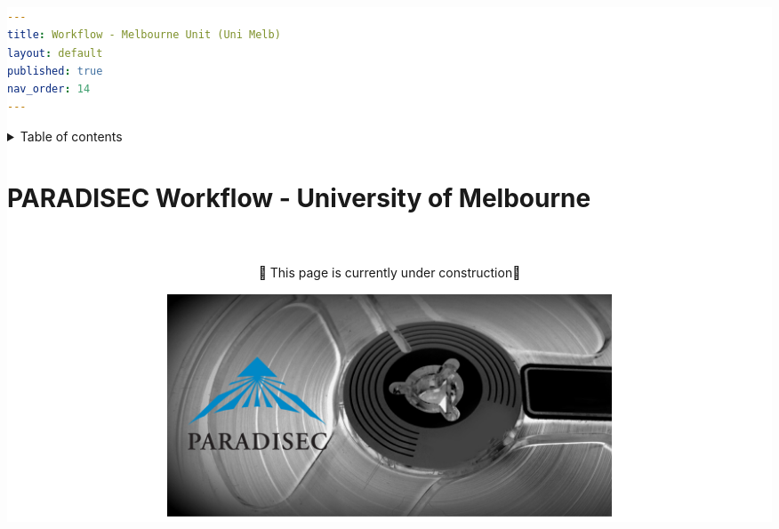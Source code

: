 ```yaml
---
title: Workflow - Melbourne Unit (Uni Melb)
layout: default
published: true
nav_order: 14
---
```


<details closed markdown="block"><summary>
    Table of contents
  </summary></details>

<style>
H5{color:White !important;}
</style>

<style>
H6{color:White !important;}
</style>

# PARADISEC Workflow - University of Melbourne
<br>
<p align="center">
🚧 This page is currently under construction🚧
</p>


<p align="center">
  <img width="500" src="images/Reel-BW-gh-page.jpg" alt="PARADISEC-reel-to-reel">
  </p>

